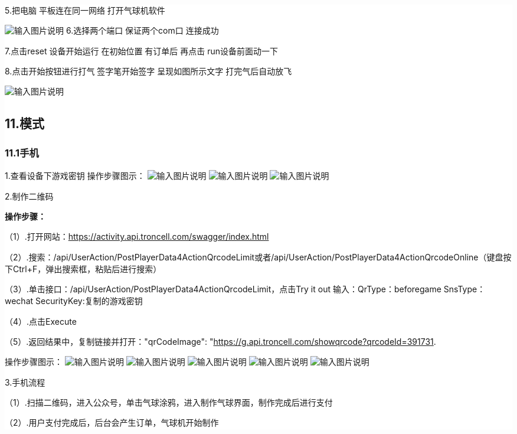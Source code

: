 5.把电脑 平板连在同一网络 打开气球机软件

![输入图片说明](https://foruda.gitee.com/images/1660038527098817425/屏幕截图.png "屏幕截图.png")
6.选择两个端口 保证两个com口 连接成功

7.点击reset 设备开始运行 在初始位置 有订单后 再点击 run设备前面动一下 

8.点击开始按钮进行打气 签字笔开始签字 呈现如图所示文字  打完气后自动放飞

![输入图片说明](https://foruda.gitee.com/images/1660038542764199966/屏幕截图.png "屏幕截图.png")


## 11.模式

### 11.1手机

1.查看设备下游戏密钥
操作步骤图示：
![输入图片说明](https://images.gitee.com/uploads/images/2021/0511/134802_1d95da0d_8867015.png "屏幕截图.png")
![输入图片说明](https://images.gitee.com/uploads/images/2021/0511/135001_c706a255_8867015.png "屏幕截图.png")
![输入图片说明](https://images.gitee.com/uploads/images/2021/0511/135032_6f2eb012_8867015.png "屏幕截图.png")

2.制作二维码

**操作步骤：**

（1）.打开网站：https://activity.api.troncell.com/swagger/index.html

（2）.搜索：/api/UserAction/PostPlayerData4ActionQrcodeLimit或者/api/UserAction/PostPlayerData4ActionQrcodeOnline（键盘按下Ctrl+F，弹出搜索框，粘贴后进行搜索）

（3）.单击接口：/api/UserAction/PostPlayerData4ActionQrcodeLimit，点击Try it out
输入：QrType：beforegame    SnsType：wechat    SecurityKey:复制的游戏密钥

（4）.点击Execute

（5）.返回结果中，复制链接并打开："qrCodeImage": "https://g.api.troncell.com/showqrcode?qrcodeId=391731.

操作步骤图示：
![输入图片说明](https://images.gitee.com/uploads/images/2021/0511/135715_96fb2d29_8867015.png "屏幕截图.png")
![输入图片说明](https://images.gitee.com/uploads/images/2021/0511/142103_e3d7a9f7_8867015.png "屏幕截图.png")
![输入图片说明](https://images.gitee.com/uploads/images/2021/0511/142748_5c0ce468_8867015.png "屏幕截图.png")
![输入图片说明](https://images.gitee.com/uploads/images/2021/0511/142935_9ad039b9_8867015.png "屏幕截图.png")
![输入图片说明](https://images.gitee.com/uploads/images/2021/0520/104913_7ac86a01_8867015.png "屏幕截图.png")



3.手机流程

（1）.扫描二维码，进入公众号，单击气球涂鸦，进入制作气球界面，制作完成后进行支付

（2）.用户支付完成后，后台会产生订单，气球机开始制作
